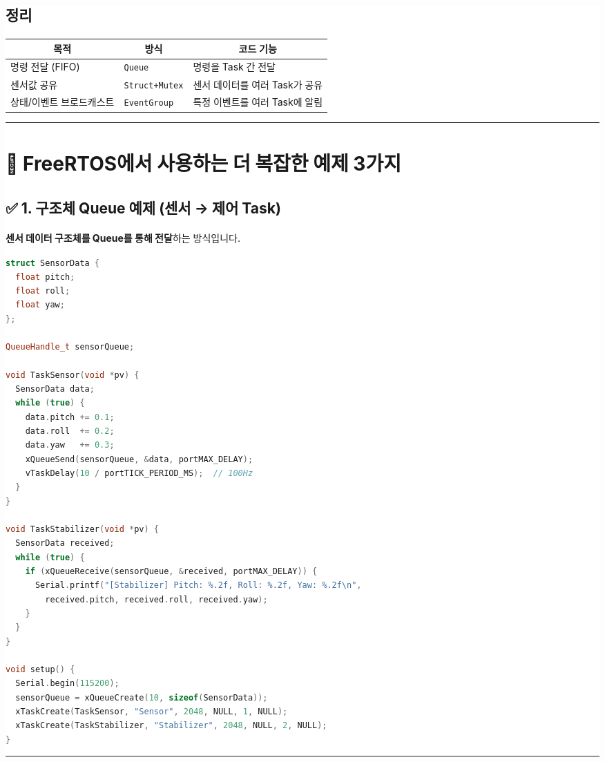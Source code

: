 
## 정리

| 목적                     | 방식           | 코드 기능                      |
| ------------------------ | -------------- | ------------------------------ |
| 명령 전달 (FIFO)         | `Queue`        | 명령을 Task 간 전달            |
| 센서값 공유              | `Struct+Mutex` | 센서 데이터를 여러 Task가 공유 |
| 상태/이벤트 브로드캐스트 | `EventGroup`   | 특정 이벤트를 여러 Task에 알림 |

---

# 📌 **FreeRTOS에서 사용하는 더 복잡한 예제 3가지**

## ✅ 1. 구조체 Queue 예제 (센서 → 제어 Task)

**센서 데이터 구조체를 Queue를 통해 전달**하는 방식입니다.

```cpp
struct SensorData {
  float pitch;
  float roll;
  float yaw;
};

QueueHandle_t sensorQueue;

void TaskSensor(void *pv) {
  SensorData data;
  while (true) {
    data.pitch += 0.1;
    data.roll  += 0.2;
    data.yaw   += 0.3;
    xQueueSend(sensorQueue, &data, portMAX_DELAY);
    vTaskDelay(10 / portTICK_PERIOD_MS);  // 100Hz
  }
}

void TaskStabilizer(void *pv) {
  SensorData received;
  while (true) {
    if (xQueueReceive(sensorQueue, &received, portMAX_DELAY)) {
      Serial.printf("[Stabilizer] Pitch: %.2f, Roll: %.2f, Yaw: %.2f\n",
        received.pitch, received.roll, received.yaw);
    }
  }
}

void setup() {
  Serial.begin(115200);
  sensorQueue = xQueueCreate(10, sizeof(SensorData));
  xTaskCreate(TaskSensor, "Sensor", 2048, NULL, 1, NULL);
  xTaskCreate(TaskStabilizer, "Stabilizer", 2048, NULL, 2, NULL);
}
```

---
